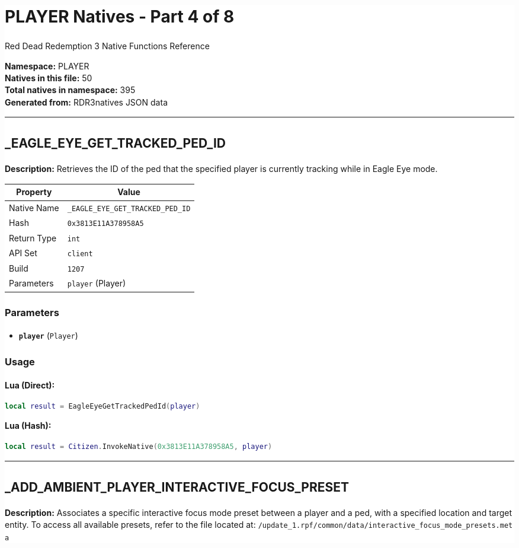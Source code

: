 # PLAYER Natives - Part 4 of 8

Red Dead Redemption 3 Native Functions Reference

**Namespace:** PLAYER  
**Natives in this file:** 50  
**Total natives in namespace:** 395  
**Generated from:** RDR3natives JSON data

---

## _EAGLE_EYE_GET_TRACKED_PED_ID

**Description:** Retrieves the ID of the ped that the specified player is currently tracking while in Eagle Eye mode.

| Property | Value |
|----------|-------|
| Native Name | `_EAGLE_EYE_GET_TRACKED_PED_ID` |
| Hash | `0x3813E11A378958A5` |
| Return Type | `int` |
| API Set | `client` |
| Build | `1207` |
| Parameters | `player` (Player) |

### Parameters

- **`player`** (`Player`)

### Usage

**Lua (Direct):**
```lua
local result = EagleEyeGetTrackedPedId(player)
```

**Lua (Hash):**
```lua
local result = Citizen.InvokeNative(0x3813E11A378958A5, player)
```


---

## _ADD_AMBIENT_PLAYER_INTERACTIVE_FOCUS_PRESET

**Description:** Associates a specific interactive focus mode preset between a player and a ped, with a specified location and target entity.
To access all available presets, refer to the file located at: `/update_1.rpf/common/data/interactive_focus_mode_presets.meta`
